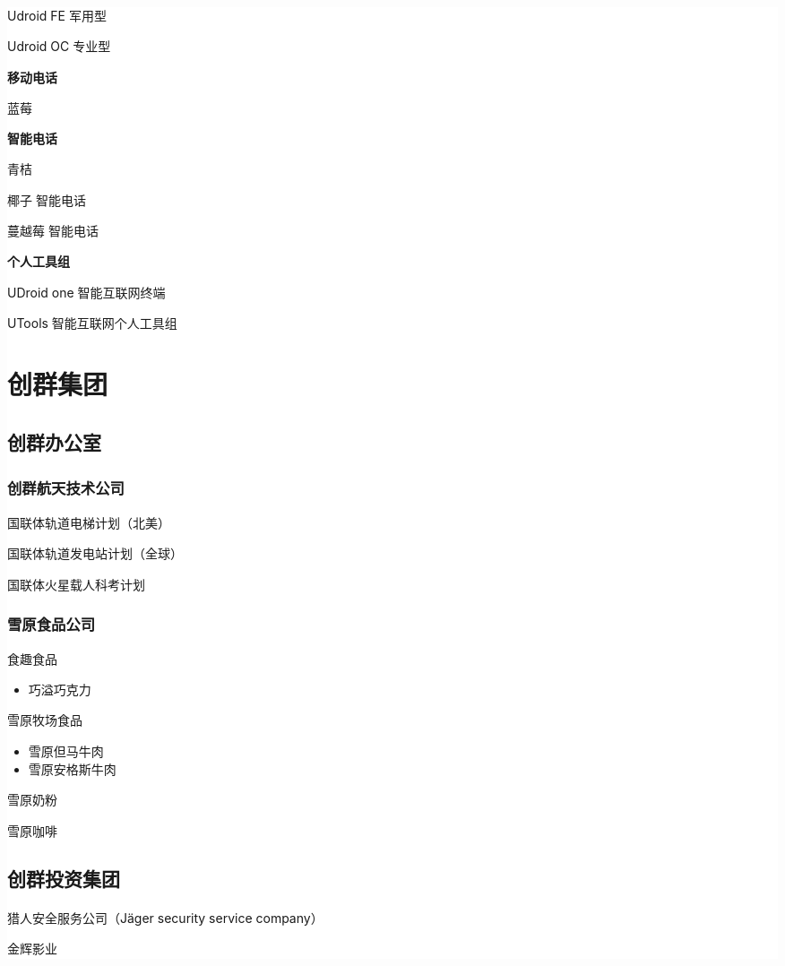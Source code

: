 Udroid FE 军用型

Udroid OC 专业型

**移动电话**

蓝莓

**智能电话**

青桔

椰子 智能电话

蔓越莓 智能电话

**个人工具组**

UDroid one 智能互联网终端

UTools 智能互联网个人工具组





# 创群集团



## 创群办公室

### 创群航天技术公司

国联体轨道电梯计划（北美）

国联体轨道发电站计划（全球）

国联体火星载人科考计划

### 雪原食品公司

食趣食品
- 巧溢巧克力

雪原牧场食品
- 雪原但马牛肉
- 雪原安格斯牛肉

雪原奶粉

雪原咖啡



## 创群投资集团

猎人安全服务公司（Jäger security service company）

金辉影业
